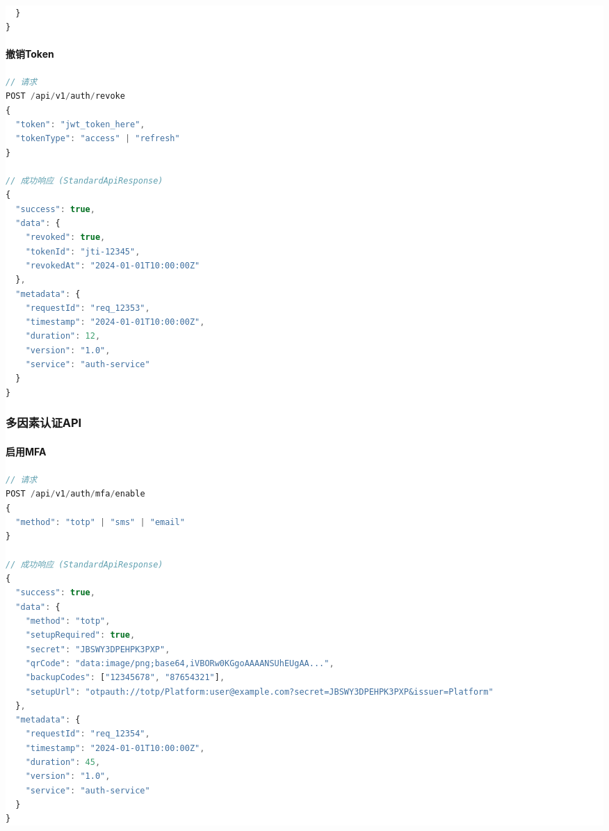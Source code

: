 ```typescript
  }
}
```

#### 撤销Token
```typescript
// 请求
POST /api/v1/auth/revoke
{
  "token": "jwt_token_here",
  "tokenType": "access" | "refresh"
}

// 成功响应 (StandardApiResponse)
{
  "success": true,
  "data": {
    "revoked": true,
    "tokenId": "jti-12345",
    "revokedAt": "2024-01-01T10:00:00Z"
  },
  "metadata": {
    "requestId": "req_12353",
    "timestamp": "2024-01-01T10:00:00Z",
    "duration": 12,
    "version": "1.0",
    "service": "auth-service"
  }
}
```

### 多因素认证API

#### 启用MFA
```typescript
// 请求
POST /api/v1/auth/mfa/enable
{
  "method": "totp" | "sms" | "email"
}

// 成功响应 (StandardApiResponse)
{
  "success": true,
  "data": {
    "method": "totp",
    "setupRequired": true,
    "secret": "JBSWY3DPEHPK3PXP",
    "qrCode": "data:image/png;base64,iVBORw0KGgoAAAANSUhEUgAA...",
    "backupCodes": ["12345678", "87654321"],
    "setupUrl": "otpauth://totp/Platform:user@example.com?secret=JBSWY3DPEHPK3PXP&issuer=Platform"
  },
  "metadata": {
    "requestId": "req_12354",
    "timestamp": "2024-01-01T10:00:00Z",
    "duration": 45,
    "version": "1.0",
    "service": "auth-service"
  }
}
```
